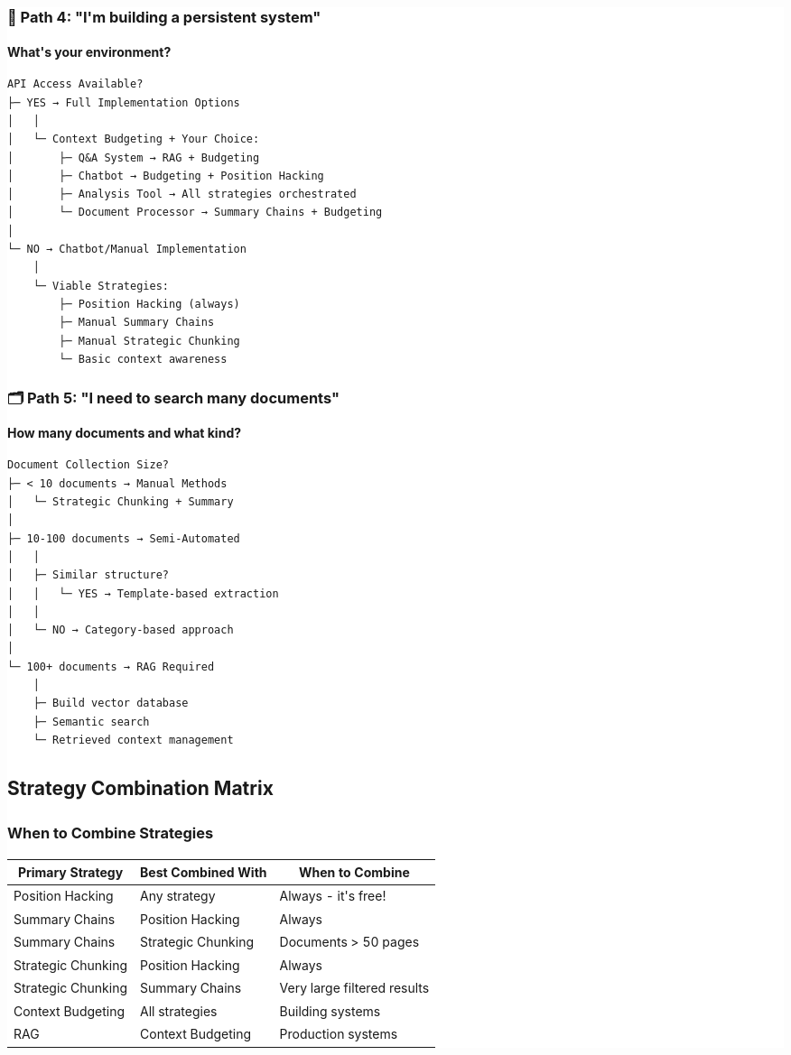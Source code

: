 ### 🤖 Path 4: "I'm building a persistent system"

**What's your environment?**

```
API Access Available?
├─ YES → Full Implementation Options
│   │
│   └─ Context Budgeting + Your Choice:
│       ├─ Q&A System → RAG + Budgeting
│       ├─ Chatbot → Budgeting + Position Hacking
│       ├─ Analysis Tool → All strategies orchestrated
│       └─ Document Processor → Summary Chains + Budgeting
│
└─ NO → Chatbot/Manual Implementation
    │
    └─ Viable Strategies:
        ├─ Position Hacking (always)
        ├─ Manual Summary Chains
        ├─ Manual Strategic Chunking
        └─ Basic context awareness
```

### 🗂️ Path 5: "I need to search many documents"

**How many documents and what kind?**

```
Document Collection Size?
├─ < 10 documents → Manual Methods
│   └─ Strategic Chunking + Summary
│
├─ 10-100 documents → Semi-Automated
│   │
│   ├─ Similar structure?
│   │   └─ YES → Template-based extraction
│   │
│   └─ NO → Category-based approach
│
└─ 100+ documents → RAG Required
    │
    ├─ Build vector database
    ├─ Semantic search
    └─ Retrieved context management
```

## Strategy Combination Matrix

### When to Combine Strategies

| Primary Strategy | Best Combined With | When to Combine |
|-----------------|-------------------|-----------------|
| Position Hacking | Any strategy | Always - it's free! |
| Summary Chains | Position Hacking | Always |
| Summary Chains | Strategic Chunking | Documents > 50 pages |
| Strategic Chunking | Position Hacking | Always |
| Strategic Chunking | Summary Chains | Very large filtered results |
| Context Budgeting | All strategies | Building systems |
| RAG | Context Budgeting | Production systems |